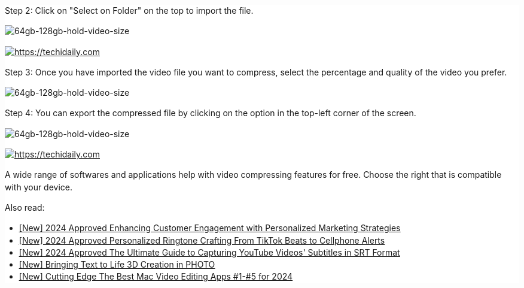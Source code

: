 Step 2: Click on "Select on Folder" on the top to import the file.

![64gb-128gb-hold-video-size](https://images.wondershare.com/filmora/article-images/2022/05/64gb-128gb-hold-video-size-13.jpg)


<a href="https://aligracehair.sjv.io/c/5597632/2115938/19272" target="_top" id="2115938">
  <img src="//a.impactradius-go.com/display-ad/19272-2115938" border="0" alt="https://techidaily.com" width="120" height="90"/>
</a>
<img height="0" width="0" src="https://aligracehair.sjv.io/i/5597632/2115938/19272" style="position:absolute;visibility:hidden;" border="0" />

Step 3: Once you have imported the video file you want to compress, select the percentage and quality of the video you prefer.

![64gb-128gb-hold-video-size](https://images.wondershare.com/filmora/article-images/2022/05/64gb-128gb-hold-video-size-14.jpg)

Step 4: You can export the compressed file by clicking on the option in the top-left corner of the screen.

![64gb-128gb-hold-video-size](https://images.wondershare.com/filmora/article-images/2022/05/64gb-128gb-hold-video-size-15.jpg)


<a href="https://ephamedtechinc.pxf.io/c/5597632/2136620/26400" target="_top" id="2136620">
  <img src="//a.impactradius-go.com/display-ad/26400-2136620" border="0" alt="https://techidaily.com" width="728" height="90"/>
</a>
<img height="0" width="0" src="https://ephamedtechinc.pxf.io/i/5597632/2136620/26400" style="position:absolute;visibility:hidden;" border="0" />

A wide range of softwares and applications help with video compressing features for free. Choose the right that is compatible with your device.

<ins class="adsbygoogle"
     style="display:block"
     data-ad-format="autorelaxed"
     data-ad-client="ca-pub-7571918770474297"
     data-ad-slot="1223367746"></ins>

<ins class="adsbygoogle"
     style="display:block"
     data-ad-format="autorelaxed"
     data-ad-client="ca-pub-7571918770474297"
     data-ad-slot="1223367746"></ins>



<ins class="adsbygoogle"
     style="display:block"
     data-ad-client="ca-pub-7571918770474297"
     data-ad-slot="8358498916"
     data-ad-format="auto"
     data-full-width-responsive="true"></ins>


<span class="atpl-alsoreadstyle">Also read:</span>
<div><ul>
<li><a href="https://fox-blue.techidaily.com/new-2024-approved-enhancing-customer-engagement-with-personalized-marketing-strategies/"><u>[New] 2024 Approved Enhancing Customer Engagement with Personalized Marketing Strategies</u></a></li>
<li><a href="https://fox-blue.techidaily.com/new-2024-approved-personalized-ringtone-crafting-from-tiktok-beats-to-cellphone-alerts/"><u>[New] 2024 Approved Personalized Ringtone Crafting From TikTok Beats to Cellphone Alerts</u></a></li>
<li><a href="https://fox-blue.techidaily.com/new-2024-approved-the-ultimate-guide-to-capturing-youtube-videos-subtitles-in-srt-format/"><u>[New] 2024 Approved The Ultimate Guide to Capturing YouTube Videos' Subtitles in SRT Format</u></a></li>
<li><a href="https://extra-hints.techidaily.com/new-bringing-text-to-life-3d-creation-in-photo/"><u>[New] Bringing Text to Life 3D Creation in PHOTO</u></a></li>
<li><a href="https://fox-blue.techidaily.com/new-cutting-edge-the-best-mac-video-editing-apps-1-5-for-2024/"><u>[New] Cutting Edge The Best Mac Video Editing Apps #1-#5 for 2024</u></a></li>